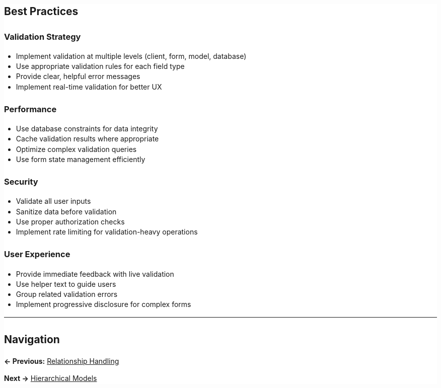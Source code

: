 ## Best Practices

### Validation Strategy

- Implement validation at multiple levels (client, form, model, database)
- Use appropriate validation rules for each field type
- Provide clear, helpful error messages
- Implement real-time validation for better UX

### Performance

- Use database constraints for data integrity
- Cache validation results where appropriate
- Optimize complex validation queries
- Use form state management efficiently

### Security

- Validate all user inputs
- Sanitize data before validation
- Use proper authorization checks
- Implement rate limiting for validation-heavy operations

### User Experience

- Provide immediate feedback with live validation
- Use helper text to guide users
- Group related validation errors
- Implement progressive disclosure for complex forms

---

## Navigation

**← Previous:** [Relationship Handling](030-relationship-handling.md)

**Next →** [Hierarchical Models](050-hierarchical-models.md)
